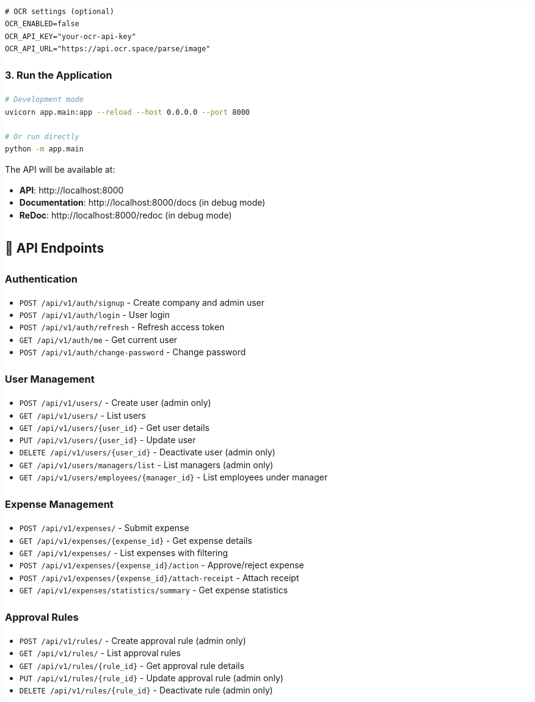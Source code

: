 ```env
# OCR settings (optional)
OCR_ENABLED=false
OCR_API_KEY="your-ocr-api-key"
OCR_API_URL="https://api.ocr.space/parse/image"
```

### 3. Run the Application

```bash
# Development mode
uvicorn app.main:app --reload --host 0.0.0.0 --port 8000

# Or run directly
python -m app.main
```

The API will be available at:
- **API**: http://localhost:8000
- **Documentation**: http://localhost:8000/docs (in debug mode)
- **ReDoc**: http://localhost:8000/redoc (in debug mode)

## 🔗 API Endpoints

### Authentication
- `POST /api/v1/auth/signup` - Create company and admin user
- `POST /api/v1/auth/login` - User login
- `POST /api/v1/auth/refresh` - Refresh access token
- `GET /api/v1/auth/me` - Get current user
- `POST /api/v1/auth/change-password` - Change password

### User Management
- `POST /api/v1/users/` - Create user (admin only)
- `GET /api/v1/users/` - List users
- `GET /api/v1/users/{user_id}` - Get user details
- `PUT /api/v1/users/{user_id}` - Update user
- `DELETE /api/v1/users/{user_id}` - Deactivate user (admin only)
- `GET /api/v1/users/managers/list` - List managers (admin only)
- `GET /api/v1/users/employees/{manager_id}` - List employees under manager

### Expense Management
- `POST /api/v1/expenses/` - Submit expense
- `GET /api/v1/expenses/{expense_id}` - Get expense details
- `GET /api/v1/expenses/` - List expenses with filtering
- `POST /api/v1/expenses/{expense_id}/action` - Approve/reject expense
- `POST /api/v1/expenses/{expense_id}/attach-receipt` - Attach receipt
- `GET /api/v1/expenses/statistics/summary` - Get expense statistics

### Approval Rules
- `POST /api/v1/rules/` - Create approval rule (admin only)
- `GET /api/v1/rules/` - List approval rules
- `GET /api/v1/rules/{rule_id}` - Get approval rule details
- `PUT /api/v1/rules/{rule_id}` - Update approval rule (admin only)
- `DELETE /api/v1/rules/{rule_id}` - Deactivate rule (admin only)
